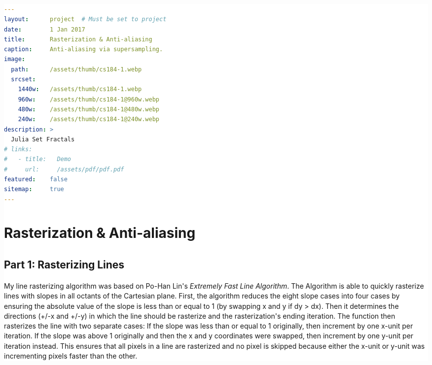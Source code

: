 ```yaml
---
layout:      project  # Must be set to project
date:        1 Jan 2017
title:       Rasterization & Anti-aliasing
caption:     Anti-aliasing via supersampling.
image:
  path:      /assets/thumb/cs184-1.webp
  srcset:
    1440w:   /assets/thumb/cs184-1.webp
    960w:    /assets/thumb/cs184-1@960w.webp
    480w:    /assets/thumb/cs184-1@480w.webp
    240w:    /assets/thumb/cs184-1@240w.webp
description: >
  Julia Set Fractals
# links:
#   - title:   Demo
#     url:     /assets/pdf/pdf.pdf
featured:    false
sitemap:     true
---
```


# Rasterization & Anti-aliasing

## Part 1: Rasterizing Lines
My line rasterizing algorithm was based on Po-Han Lin's _Extremely Fast Line Algorithm_. The Algorithm is able to quickly rasterize lines with slopes in all octants of the Cartesian plane. First, the algorithm reduces the eight slope cases into four cases by ensuring the absolute value of the slope is less than or equal to 1 (by swapping x and y if dy > dx). Then it determines the directions (+/-x and +/-y) in which the line should be rasterize and the rasterization's ending iteration. The function then rasterizes the line with two separate cases: If the slope was less than or equal to 1 originally, then increment by one x-unit per iteration. If the slope was above 1 originally and then the x and y coordinates were swapped, then increment by one y-unit per iteration instead. This ensures that all pixels in a line are rasterized and no pixel is skipped because either the x-unit or y-unit was incrementing pixels faster than the other.
